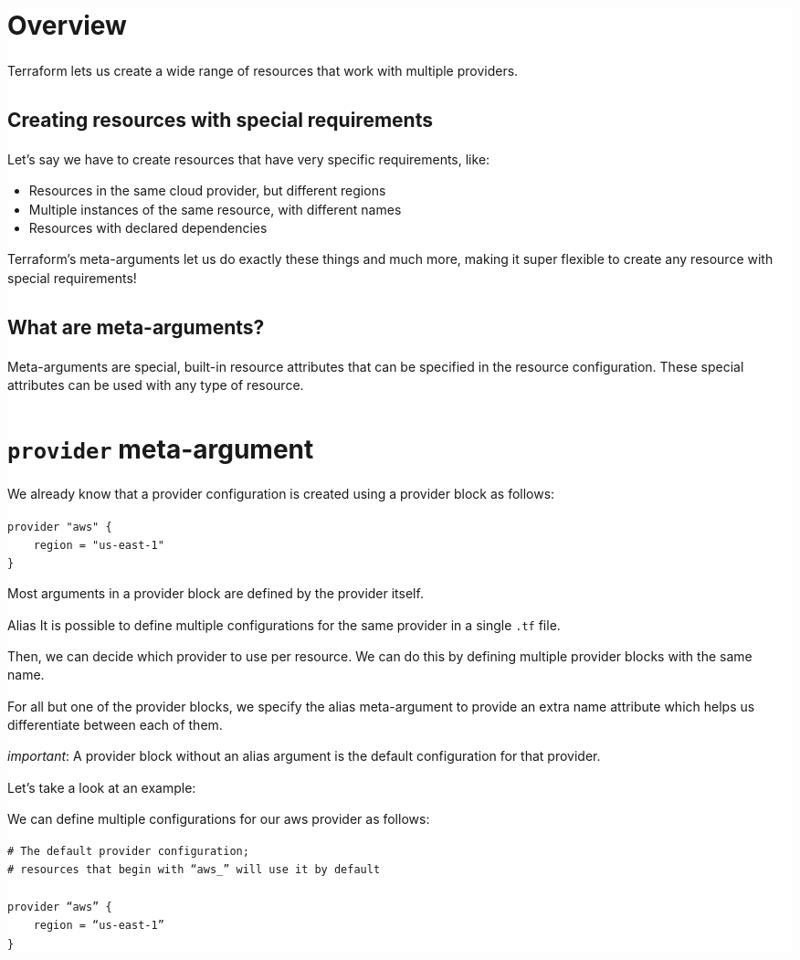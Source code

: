 # Overview

Terraform lets us create a wide range of resources that work with multiple providers. 

## Creating resources with special requirements 

Let’s say we have to create resources that have very specific requirements, like: 
- Resources in the same cloud provider, but different regions 
- Multiple instances of the same resource, with different names 
- Resources with declared dependencies

Terraform’s meta-arguments let us do exactly these things and much more, making it super flexible to create any resource with special requirements! 
## What are meta-arguments? 

Meta-arguments are special, built-in resource attributes that can be specified in the resource configuration. These special attributes can be used with any type of resource. 

# `provider` meta-argument

We already know that a provider configuration is created using a provider block as follows:

```
provider "aws" { 
	region = "us-east-1" 
} 
```

Most arguments in a provider block are defined by the provider itself. 

Alias It is possible to define multiple configurations for the same provider in a single `.tf` file. 

Then, we can decide which provider to use per resource. We can do this by defining multiple provider blocks with the same name. 

For all but one of the provider blocks, we specify the alias meta-argument to provide an extra name attribute which helps us differentiate between each of them. 

*important*: A provider block without an alias argument is the default configuration for that provider. 

Let’s take a look at an example: 

We can define multiple configurations for our aws provider as follows:

```
# The default provider configuration; 
# resources that begin with “aws_” will use it by default 

provider “aws” { 
	region = “us-east-1” 
}
```
